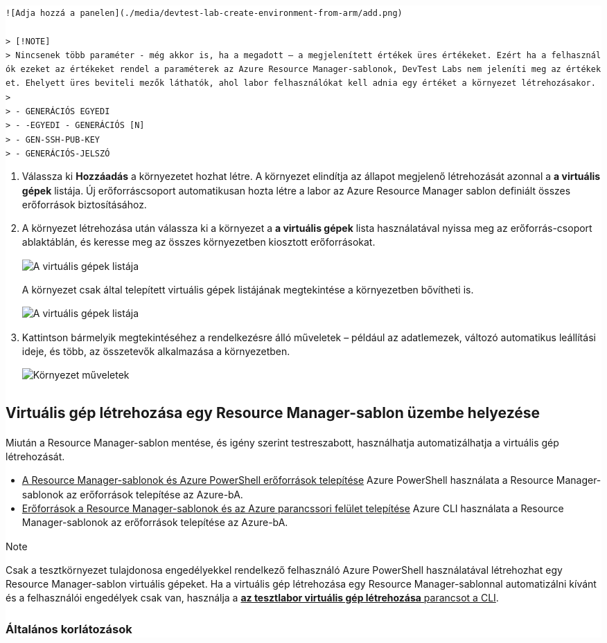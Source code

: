     ![Adja hozzá a panelen](./media/devtest-lab-create-environment-from-arm/add.png)

    > [!NOTE]
    > Nincsenek több paraméter - még akkor is, ha a megadott – a megjelenített értékek üres értékeket. Ezért ha a felhasználók ezeket az értékeket rendel a paraméterek az Azure Resource Manager-sablonok, DevTest Labs nem jeleníti meg az értékeket. Ehelyett üres beviteli mezők láthatók, ahol labor felhasználókat kell adnia egy értéket a környezet létrehozásakor.
    > 
    > - GENERÁCIÓS EGYEDI
    > - -EGYEDI - GENERÁCIÓS [N]
    > - GEN-SSH-PUB-KEY
    > - GENERÁCIÓS-JELSZÓ 
 
1. Válassza ki **Hozzáadás** a környezetet hozhat létre. A környezet elindítja az állapot megjelenő létrehozását azonnal a **a virtuális gépek** listája. Új erőforráscsoport automatikusan hozta létre a labor az Azure Resource Manager sablon definiált összes erőforrások biztosításához.
1. A környezet létrehozása után válassza ki a környezet a **a virtuális gépek** lista használatával nyissa meg az erőforrás-csoport ablaktáblán, és keresse meg az összes környezetben kiosztott erőforrásokat.
    
    ![A virtuális gépek listája](./media/devtest-lab-create-environment-from-arm/all-environment-resources.png)
   
   A környezet csak által telepített virtuális gépek listájának megtekintése a környezetben bővítheti is.
    
    ![A virtuális gépek listája](./media/devtest-lab-create-environment-from-arm/my-vm-list.png)

1. Kattintson bármelyik megtekintéséhez a rendelkezésre álló műveletek – például az adatlemezek, változó automatikus leállítási ideje, és több, az összetevők alkalmazása a környezetben.

    ![Környezet műveletek](./media/devtest-lab-create-environment-from-arm/environment-actions.png)

## <a name="deploy-a-resource-manager-template-to-create-a-vm"></a>Virtuális gép létrehozása egy Resource Manager-sablon üzembe helyezése
Miután a Resource Manager-sablon mentése, és igény szerint testreszabott, használhatja automatizálhatja a virtuális gép létrehozását. 
- [A Resource Manager-sablonok és Azure PowerShell erőforrások telepítése](https://docs.microsoft.com/azure/azure-resource-manager/resource-group-template-deploy) Azure PowerShell használata a Resource Manager-sablonok az erőforrások telepítése az Azure-bA. 
- [Erőforrások a Resource Manager-sablonok és az Azure parancssori felület telepítése](https://docs.microsoft.com/azure/azure-resource-manager/resource-group-template-deploy-cli) Azure CLI használata a Resource Manager-sablonok az erőforrások telepítése az Azure-bA.

> [!NOTE]
> Csak a tesztkörnyezet tulajdonosa engedélyekkel rendelkező felhasználó Azure PowerShell használatával létrehozhat egy Resource Manager-sablon virtuális gépeket. Ha a virtuális gép létrehozása egy Resource Manager-sablonnal automatizálni kívánt és a felhasználói engedélyek csak van, használja a [ **az tesztlabor virtuális gép létrehozása** parancsot a CLI](https://docs.microsoft.com/cli/azure/lab/vm#az_lab_vm_create).

### <a name="general-limitations"></a>Általános korlátozások 

